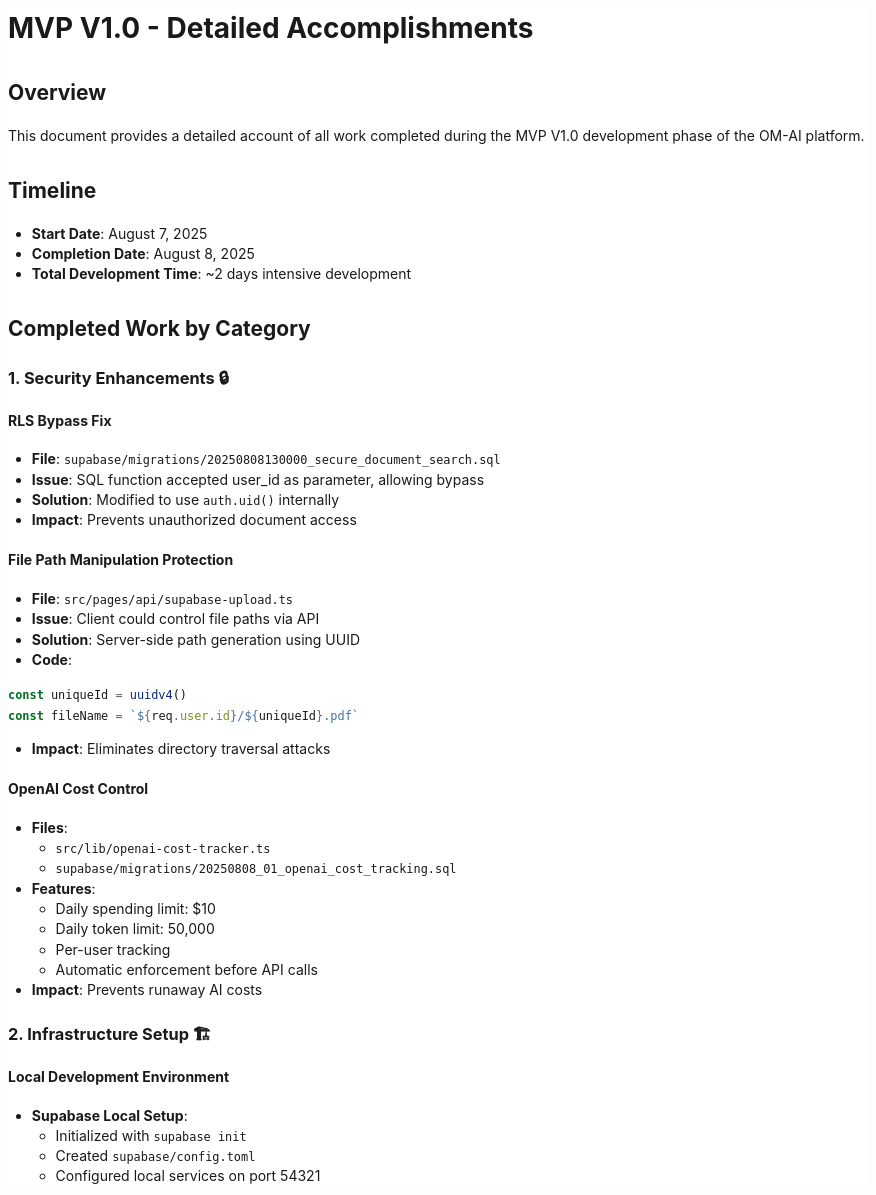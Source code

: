 # MVP V1.0 - Detailed Accomplishments

## Overview
This document provides a detailed account of all work completed during the MVP V1.0 development phase of the OM-AI platform.

## Timeline
- **Start Date**: August 7, 2025
- **Completion Date**: August 8, 2025
- **Total Development Time**: ~2 days intensive development

## Completed Work by Category

### 1. Security Enhancements 🔒

#### RLS Bypass Fix
- **File**: `supabase/migrations/20250808130000_secure_document_search.sql`
- **Issue**: SQL function accepted user_id as parameter, allowing bypass
- **Solution**: Modified to use `auth.uid()` internally
- **Impact**: Prevents unauthorized document access

#### File Path Manipulation Protection
- **File**: `src/pages/api/supabase-upload.ts`
- **Issue**: Client could control file paths via API
- **Solution**: Server-side path generation using UUID
- **Code**:
```typescript
const uniqueId = uuidv4()
const fileName = `${req.user.id}/${uniqueId}.pdf`
```
- **Impact**: Eliminates directory traversal attacks

#### OpenAI Cost Control
- **Files**: 
  - `src/lib/openai-cost-tracker.ts`
  - `supabase/migrations/20250808_01_openai_cost_tracking.sql`
- **Features**:
  - Daily spending limit: $10
  - Daily token limit: 50,000
  - Per-user tracking
  - Automatic enforcement before API calls
- **Impact**: Prevents runaway AI costs

### 2. Infrastructure Setup 🏗️

#### Local Development Environment
- **Supabase Local Setup**:
  - Initialized with `supabase init`
  - Created `supabase/config.toml`
  - Configured local services on port 54321
  